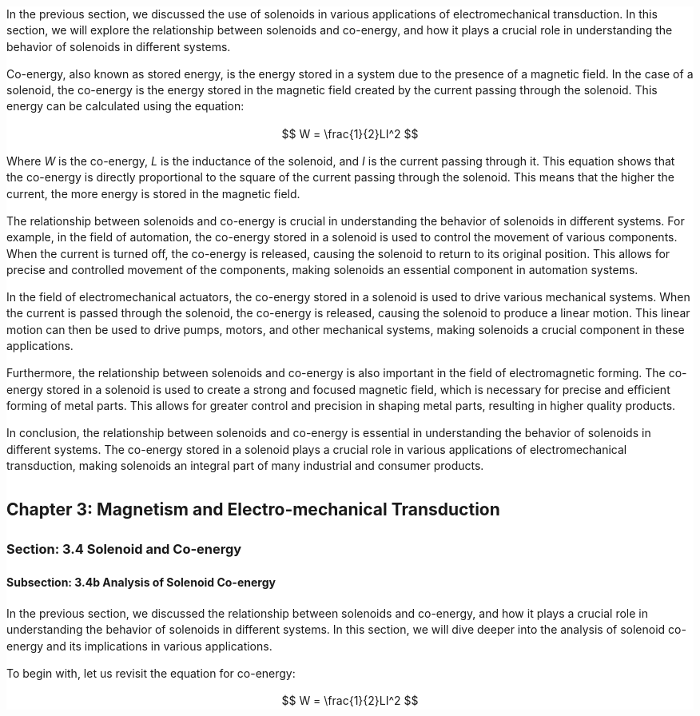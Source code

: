 In the previous section, we discussed the use of solenoids in various applications of electromechanical transduction. In this section, we will explore the relationship between solenoids and co-energy, and how it plays a crucial role in understanding the behavior of solenoids in different systems.

Co-energy, also known as stored energy, is the energy stored in a system due to the presence of a magnetic field. In the case of a solenoid, the co-energy is the energy stored in the magnetic field created by the current passing through the solenoid. This energy can be calculated using the equation:

$$
W = \frac{1}{2}LI^2
$$

Where $W$ is the co-energy, $L$ is the inductance of the solenoid, and $I$ is the current passing through it. This equation shows that the co-energy is directly proportional to the square of the current passing through the solenoid. This means that the higher the current, the more energy is stored in the magnetic field.

The relationship between solenoids and co-energy is crucial in understanding the behavior of solenoids in different systems. For example, in the field of automation, the co-energy stored in a solenoid is used to control the movement of various components. When the current is turned off, the co-energy is released, causing the solenoid to return to its original position. This allows for precise and controlled movement of the components, making solenoids an essential component in automation systems.

In the field of electromechanical actuators, the co-energy stored in a solenoid is used to drive various mechanical systems. When the current is passed through the solenoid, the co-energy is released, causing the solenoid to produce a linear motion. This linear motion can then be used to drive pumps, motors, and other mechanical systems, making solenoids a crucial component in these applications.

Furthermore, the relationship between solenoids and co-energy is also important in the field of electromagnetic forming. The co-energy stored in a solenoid is used to create a strong and focused magnetic field, which is necessary for precise and efficient forming of metal parts. This allows for greater control and precision in shaping metal parts, resulting in higher quality products.

In conclusion, the relationship between solenoids and co-energy is essential in understanding the behavior of solenoids in different systems. The co-energy stored in a solenoid plays a crucial role in various applications of electromechanical transduction, making solenoids an integral part of many industrial and consumer products. 


## Chapter 3: Magnetism and Electro-mechanical Transduction

### Section: 3.4 Solenoid and Co-energy

#### Subsection: 3.4b Analysis of Solenoid Co-energy

In the previous section, we discussed the relationship between solenoids and co-energy, and how it plays a crucial role in understanding the behavior of solenoids in different systems. In this section, we will dive deeper into the analysis of solenoid co-energy and its implications in various applications.

To begin with, let us revisit the equation for co-energy:

$$
W = \frac{1}{2}LI^2
$$
